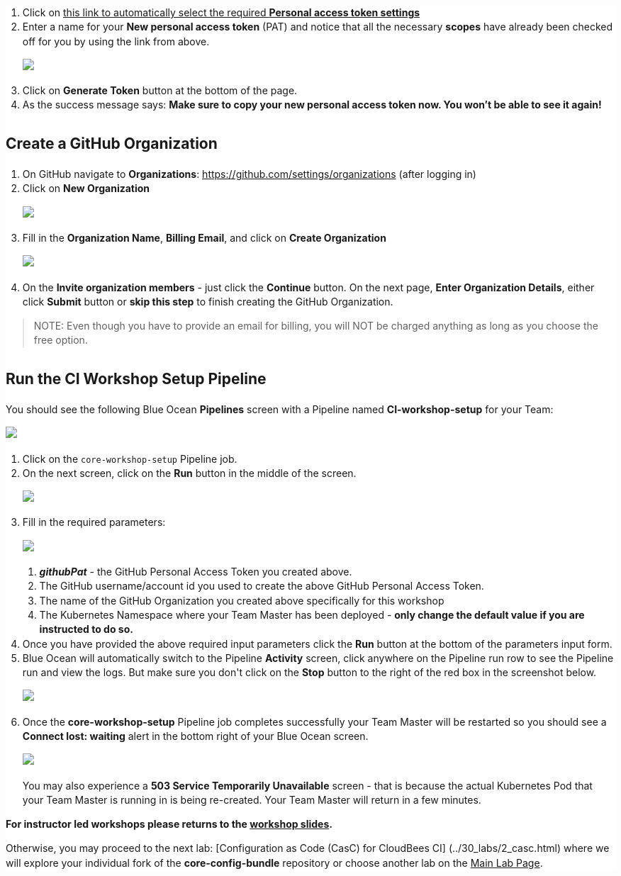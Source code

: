1. Click on [this link to automatically select the required **Personal access token settings**](https://github.com/settings/tokens/new?scopes=repo,read:user,user:email,admin:repo_hook,admin:org_hook,delete_repo)
2. Enter a name for your **New personal access token** (PAT) and notice that all the necessary **scopes** have already been checked off for you by using the link from above. <p><img src="https://github.com/cloudbees-days/core-rollout-flow-workshop/raw/master/labs/core-workshop-setup/images/create-pat.png" width=600/>
3. Click on **Generate Token** button at the bottom of the page.
4. As the success message says: **Make sure to copy your new personal access token now. You won’t be able to see it again!**  

## Create a GitHub Organization

1. On GitHub navigate to **Organizations**: https://github.com/settings/organizations (after logging in) 
2. Click on **New Organization** <p><img src="https://github.com/cloudbees-days/core-rollout-flow-workshop/raw/master/labs/core-workshop-setup/images/setup-github-new-org.png" width=550/>
3. Fill in the **Organization Name**, **Billing Email**, and click on **Create Organization**<p><img src="https://github.com/cloudbees-days/core-rollout-flow-workshop/raw/master/labs/core-workshop-setup/images/setup-create-org.png" width=550/>
4. On the **Invite organization members** - just click the **Continue** button. On the next page, **Enter Organization Details**, either click **Submit** button or **skip this step** to finish creating the GitHub Organization.

>NOTE: Even though you have to provide an email for billing, you will NOT be charged anything as long as you choose the free option.
    
## Run the CI Workshop Setup Pipeline
You should see the following Blue Ocean **Pipelines** screen with a Pipeline named **CI-workshop-setup** for your Team:
<p><img src="https://github.com/cloudbees-days/core-rollout-flow-workshop/raw/master/labs/core-workshop-setup/images/setup-success.png" width=800/>

1. Click on the `core-workshop-setup` Pipeline job.
2. On the next screen, click on the **Run** button in the middle of the screen. <p><img src="https://github.com/cloudbees-days/core-rollout-flow-workshop/raw/master/labs/core-workshop-setup/images/workshop-setup-run.png" width=600/>
3. Fill in the required parameters: <p><img src="https://github.com/cloudbees-days/core-rollout-flow-workshop/raw/master/labs/core-workshop-setup/images/workshop-setup-input-form.png" width=400/>
   1. ***githubPat*** - the GitHub Personal Access Token you created above.
   2. The GitHub username/account id you used to create the above GitHub Personal Access Token.
   3. The name of the GitHub Organization you created above specifically for this workshop
   4. The Kubernetes Namespace where your Team Master has been deployed - **only change the default value if you are instructed to do so.**
4. Once you have provided the above required input parameters click the **Run** button at the bottom of the parameters input form.
5. Blue Ocean will automatically switch to the Pipeline **Activity** screen, click anywhere on the Pipeline run row to see the Pipeline run and view the logs. But make sure you don't click on the **Stop** button to the right of the red box in the screenshot below.<p><img src="https://github.com/cloudbees-days/core-rollout-flow-workshop/raw/master/labs/core-workshop-setup/images/workshop-setup-activity.png" width=600/>
6. Once the **core-workshop-setup** Pipeline job completes successfully your Team Master will be restarted so you should see a **Connect lost: waiting** alert in the bottom right of your Blue Ocean screen. <p><img src="https://github.com/cloudbees-days/core-rollout-flow-workshop/raw/master/labs/core-workshop-setup/images/workshop-setup-connection-lost.png" width=600/> <p>You may also experience a **503 Service Temporarily Unavailable** screen - that is because the actual Kubernetes Pod that your Team Master is running in is being re-created. Your Team Master will return in a few minutes.

**For instructor led workshops please returns to the [workshop slides](https://cloudbees-days.github.io/core-rollout-flow-workshop/core/#16).**

Otherwise, you may proceed to the next lab: [Configuration as Code (CasC) for CloudBees CI] (../30_labs/2_casc.html) where we will explore your individual fork of the **core-config-bundle** repository or choose another lab on the [Main Lab Page](../30_labs.html).